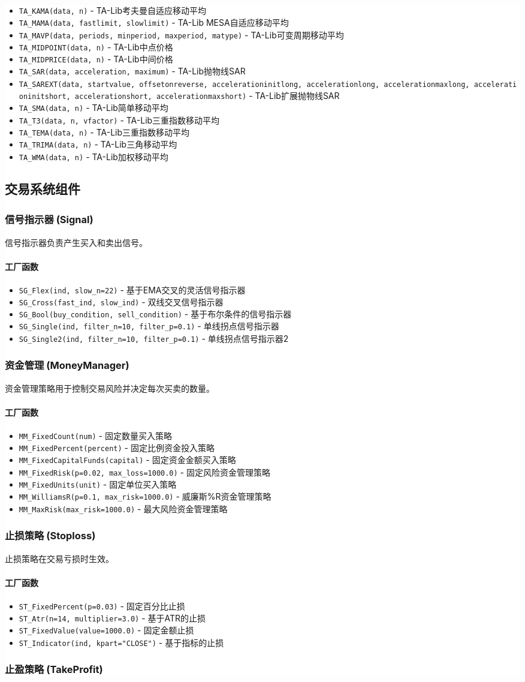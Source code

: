 - `TA_KAMA(data, n)` - TA-Lib考夫曼自适应移动平均
- `TA_MAMA(data, fastlimit, slowlimit)` - TA-Lib MESA自适应移动平均
- `TA_MAVP(data, periods, minperiod, maxperiod, matype)` - TA-Lib可变周期移动平均
- `TA_MIDPOINT(data, n)` - TA-Lib中点价格
- `TA_MIDPRICE(data, n)` - TA-Lib中间价格
- `TA_SAR(data, acceleration, maximum)` - TA-Lib抛物线SAR
- `TA_SAREXT(data, startvalue, offsetonreverse, accelerationinitlong, accelerationlong, accelerationmaxlong, accelerationinitshort, accelerationshort, accelerationmaxshort)` - TA-Lib扩展抛物线SAR
- `TA_SMA(data, n)` - TA-Lib简单移动平均
- `TA_T3(data, n, vfactor)` - TA-Lib三重指数移动平均
- `TA_TEMA(data, n)` - TA-Lib三重指数移动平均
- `TA_TRIMA(data, n)` - TA-Lib三角移动平均
- `TA_WMA(data, n)` - TA-Lib加权移动平均

## 交易系统组件

### 信号指示器 (Signal)

信号指示器负责产生买入和卖出信号。

#### 工厂函数
- `SG_Flex(ind, slow_n=22)` - 基于EMA交叉的灵活信号指示器
- `SG_Cross(fast_ind, slow_ind)` - 双线交叉信号指示器
- `SG_Bool(buy_condition, sell_condition)` - 基于布尔条件的信号指示器
- `SG_Single(ind, filter_n=10, filter_p=0.1)` - 单线拐点信号指示器
- `SG_Single2(ind, filter_n=10, filter_p=0.1)` - 单线拐点信号指示器2

### 资金管理 (MoneyManager)

资金管理策略用于控制交易风险并决定每次买卖的数量。

#### 工厂函数
- `MM_FixedCount(num)` - 固定数量买入策略
- `MM_FixedPercent(percent)` - 固定比例资金投入策略
- `MM_FixedCapitalFunds(capital)` - 固定资金金额买入策略
- `MM_FixedRisk(p=0.02, max_loss=1000.0)` - 固定风险资金管理策略
- `MM_FixedUnits(unit)` - 固定单位买入策略
- `MM_WilliamsR(p=0.1, max_risk=1000.0)` - 威廉斯%R资金管理策略
- `MM_MaxRisk(max_risk=1000.0)` - 最大风险资金管理策略

### 止损策略 (Stoploss)

止损策略在交易亏损时生效。

#### 工厂函数
- `ST_FixedPercent(p=0.03)` - 固定百分比止损
- `ST_Atr(n=14, multiplier=3.0)` - 基于ATR的止损
- `ST_FixedValue(value=1000.0)` - 固定金额止损
- `ST_Indicator(ind, kpart="CLOSE")` - 基于指标的止损

### 止盈策略 (TakeProfit)
